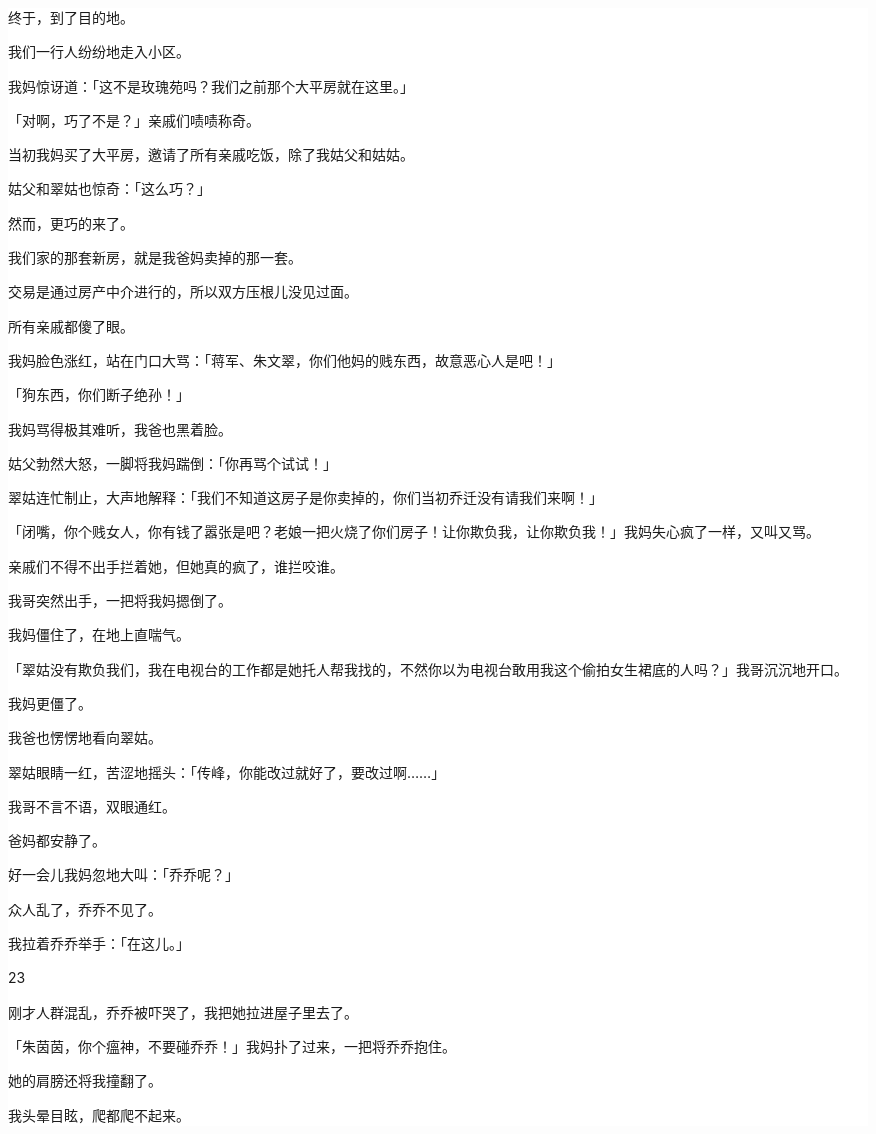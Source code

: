 终于，到了目的地。

我们一行人纷纷地走入小区。

我妈惊讶道：「这不是玫瑰苑吗？我们之前那个大平房就在这里。」

「对啊，巧了不是？」亲戚们啧啧称奇。

当初我妈买了大平房，邀请了所有亲戚吃饭，除了我姑父和姑姑。

姑父和翠姑也惊奇：「这么巧？」

然而，更巧的来了。

我们家的那套新房，就是我爸妈卖掉的那一套。

交易是通过房产中介进行的，所以双方压根儿没见过面。

所有亲戚都傻了眼。

我妈脸色涨红，站在门口大骂：「蒋军、朱文翠，你们他妈的贱东西，故意恶心人是吧！」

「狗东西，你们断子绝孙！」

我妈骂得极其难听，我爸也黑着脸。

姑父勃然大怒，一脚将我妈踹倒：「你再骂个试试！」

翠姑连忙制止，大声地解释：「我们不知道这房子是你卖掉的，你们当初乔迁没有请我们来啊！」

「闭嘴，你个贱女人，你有钱了嚣张是吧？老娘一把火烧了你们房子！让你欺负我，让你欺负我！」我妈失心疯了一样，又叫又骂。

亲戚们不得不出手拦着她，但她真的疯了，谁拦咬谁。

我哥突然出手，一把将我妈摁倒了。

我妈僵住了，在地上直喘气。

「翠姑没有欺负我们，我在电视台的工作都是她托人帮我找的，不然你以为电视台敢用我这个偷拍女生裙底的人吗？」我哥沉沉地开口。

我妈更僵了。

我爸也愣愣地看向翠姑。

翠姑眼睛一红，苦涩地摇头：「传峰，你能改过就好了，要改过啊……」

我哥不言不语，双眼通红。

爸妈都安静了。

好一会儿我妈忽地大叫：「乔乔呢？」

众人乱了，乔乔不见了。

我拉着乔乔举手：「在这儿。」

23

刚才人群混乱，乔乔被吓哭了，我把她拉进屋子里去了。

「朱茵茵，你个瘟神，不要碰乔乔！」我妈扑了过来，一把将乔乔抱住。

她的肩膀还将我撞翻了。

我头晕目眩，爬都爬不起来。
